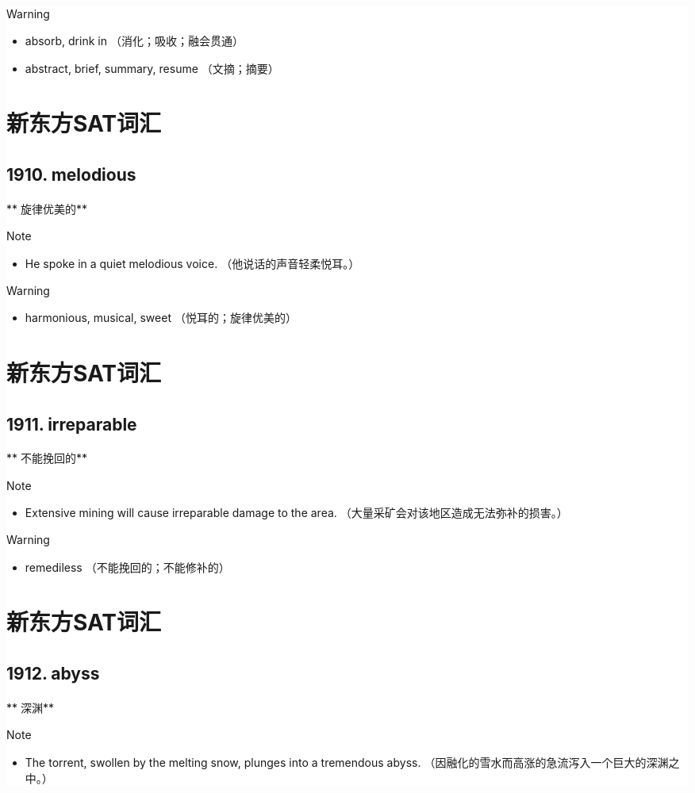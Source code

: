 > [!WARNING]
>
> - absorb, drink in （消化；吸收；融会贯通）
>
> - abstract, brief, summary, resume （文摘；摘要）
>

# 新东方SAT词汇

## 1910. melodious

** 旋律优美的**

> [!NOTE]
>
> - He spoke in a quiet melodious voice. （他说话的声音轻柔悦耳。）
>

> [!WARNING]
>
> - harmonious, musical, sweet （悦耳的；旋律优美的）
>

# 新东方SAT词汇

## 1911. irreparable

** 不能挽回的**

> [!NOTE]
>
> - Extensive mining will cause irreparable damage to the area. （大量采矿会对该地区造成无法弥补的损害。）
>

> [!WARNING]
>
> - remediless （不能挽回的；不能修补的）
>

# 新东方SAT词汇

## 1912. abyss

** 深渊**

> [!NOTE]
>
> - The torrent, swollen by the melting snow, plunges into a tremendous abyss. （因融化的雪水而高涨的急流泻入一个巨大的深渊之中。）
>

